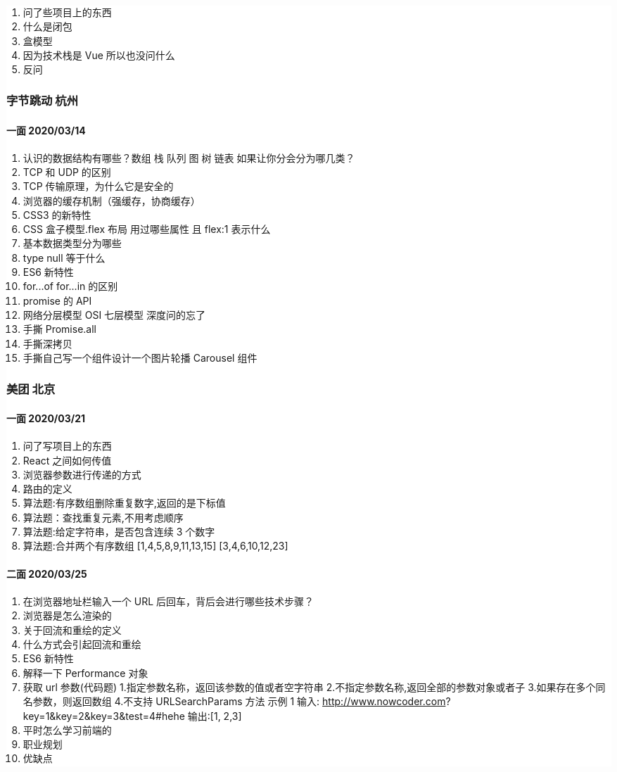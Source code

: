 1. 问了些项目上的东西
2. 什么是闭包
3. 盒模型
4. 因为技术栈是 Vue 所以也没问什么
5. 反问

### 字节跳动 杭州

#### 一面 2020/03/14

1. 认识的数据结构有哪些？数组 栈 队列 图 树 链表 如果让你分会分为哪几类？
2. TCP 和 UDP 的区别
3. TCP 传输原理，为什么它是安全的
4. 浏览器的缓存机制（强缓存，协商缓存）
5. CSS3 的新特性
6. CSS 盒子模型.flex 布局 用过哪些属性 且 flex:1 表示什么
7. 基本数据类型分为哪些
8. type null 等于什么
9. ES6 新特性
10. for...of for...in 的区别
11. promise 的 API
12. 网络分层模型 OSI 七层模型 深度问的忘了
13. 手撕 Promise.all
14. 手撕深拷贝
15. 手撕自己写一个组件设计一个图片轮播 Carousel 组件

### 美团 北京

#### 一面 2020/03/21

1. 问了写项目上的东西
2. React 之间如何传值
3. 浏览器参数进行传递的方式
4. 路由的定义
5. 算法题:有序数组删除重复数字,返回的是下标值
6. 算法题：查找重复元素,不用考虑顺序
7. 算法题:给定字符串，是否包含连续 3 个数字
8. 算法题:合并两个有序数组 [1,4,5,8,9,11,13,15] [3,4,6,10,12,23]

#### 二面 2020/03/25

1. 在浏览器地址栏输入一个 URL 后回车，背后会进行哪些技术步骤？
2. 浏览器是怎么渲染的
3. 关于回流和重绘的定义
4. 什么方式会引起回流和重绘
5. ES6 新特性
6. 解释一下 Performance 对象
7. 获取 url 参数(代码题) 1.指定参数名称，返回该参数的值或者空字符串 2.不指定参数名称,返回全部的参数对象或者子 3.如果存在多个同名参数，则返回数组 4.不支持 URLSearchParams 方法
   示例 1
   输入:
   http://www.nowcoder.com?
   key=1&key=2&key=3&test=4#hehe
   输出:[1, 2,3]
8. 平时怎么学习前端的
9. 职业规划
10. 优缺点
